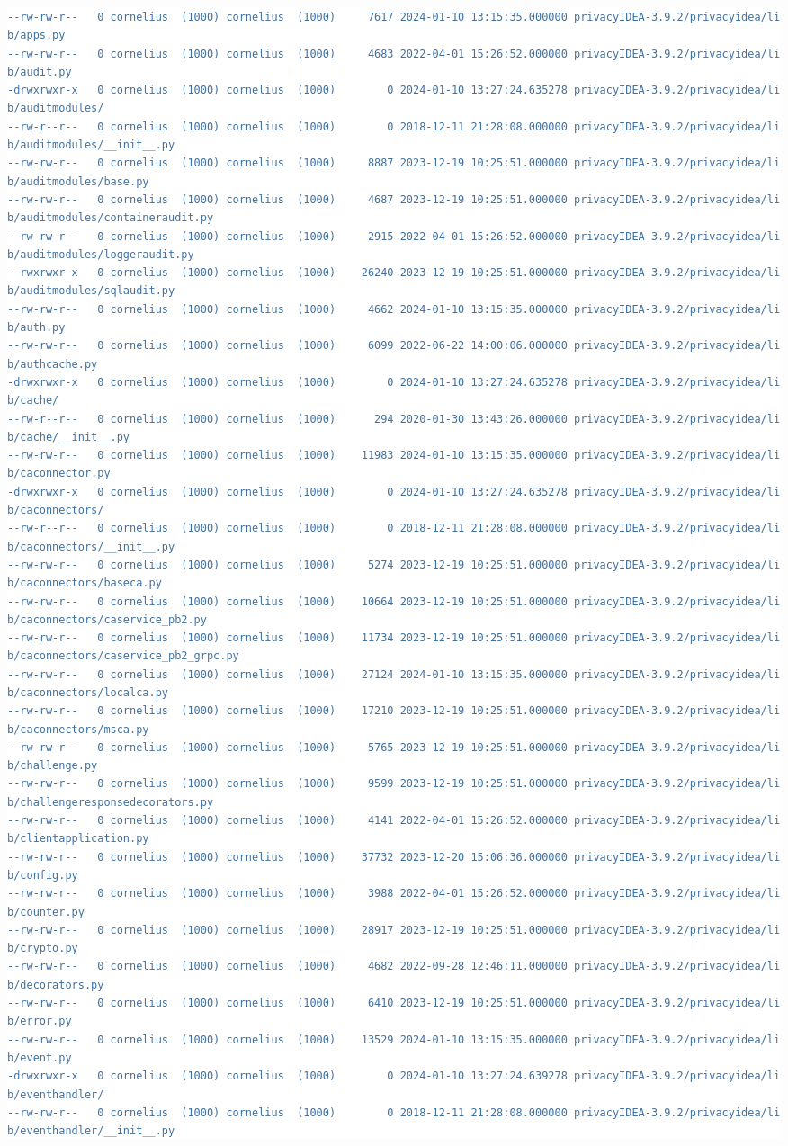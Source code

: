 ```diff
--rw-rw-r--   0 cornelius  (1000) cornelius  (1000)     7617 2024-01-10 13:15:35.000000 privacyIDEA-3.9.2/privacyidea/lib/apps.py
--rw-rw-r--   0 cornelius  (1000) cornelius  (1000)     4683 2022-04-01 15:26:52.000000 privacyIDEA-3.9.2/privacyidea/lib/audit.py
-drwxrwxr-x   0 cornelius  (1000) cornelius  (1000)        0 2024-01-10 13:27:24.635278 privacyIDEA-3.9.2/privacyidea/lib/auditmodules/
--rw-r--r--   0 cornelius  (1000) cornelius  (1000)        0 2018-12-11 21:28:08.000000 privacyIDEA-3.9.2/privacyidea/lib/auditmodules/__init__.py
--rw-rw-r--   0 cornelius  (1000) cornelius  (1000)     8887 2023-12-19 10:25:51.000000 privacyIDEA-3.9.2/privacyidea/lib/auditmodules/base.py
--rw-rw-r--   0 cornelius  (1000) cornelius  (1000)     4687 2023-12-19 10:25:51.000000 privacyIDEA-3.9.2/privacyidea/lib/auditmodules/containeraudit.py
--rw-rw-r--   0 cornelius  (1000) cornelius  (1000)     2915 2022-04-01 15:26:52.000000 privacyIDEA-3.9.2/privacyidea/lib/auditmodules/loggeraudit.py
--rwxrwxr-x   0 cornelius  (1000) cornelius  (1000)    26240 2023-12-19 10:25:51.000000 privacyIDEA-3.9.2/privacyidea/lib/auditmodules/sqlaudit.py
--rw-rw-r--   0 cornelius  (1000) cornelius  (1000)     4662 2024-01-10 13:15:35.000000 privacyIDEA-3.9.2/privacyidea/lib/auth.py
--rw-rw-r--   0 cornelius  (1000) cornelius  (1000)     6099 2022-06-22 14:00:06.000000 privacyIDEA-3.9.2/privacyidea/lib/authcache.py
-drwxrwxr-x   0 cornelius  (1000) cornelius  (1000)        0 2024-01-10 13:27:24.635278 privacyIDEA-3.9.2/privacyidea/lib/cache/
--rw-r--r--   0 cornelius  (1000) cornelius  (1000)      294 2020-01-30 13:43:26.000000 privacyIDEA-3.9.2/privacyidea/lib/cache/__init__.py
--rw-rw-r--   0 cornelius  (1000) cornelius  (1000)    11983 2024-01-10 13:15:35.000000 privacyIDEA-3.9.2/privacyidea/lib/caconnector.py
-drwxrwxr-x   0 cornelius  (1000) cornelius  (1000)        0 2024-01-10 13:27:24.635278 privacyIDEA-3.9.2/privacyidea/lib/caconnectors/
--rw-r--r--   0 cornelius  (1000) cornelius  (1000)        0 2018-12-11 21:28:08.000000 privacyIDEA-3.9.2/privacyidea/lib/caconnectors/__init__.py
--rw-rw-r--   0 cornelius  (1000) cornelius  (1000)     5274 2023-12-19 10:25:51.000000 privacyIDEA-3.9.2/privacyidea/lib/caconnectors/baseca.py
--rw-rw-r--   0 cornelius  (1000) cornelius  (1000)    10664 2023-12-19 10:25:51.000000 privacyIDEA-3.9.2/privacyidea/lib/caconnectors/caservice_pb2.py
--rw-rw-r--   0 cornelius  (1000) cornelius  (1000)    11734 2023-12-19 10:25:51.000000 privacyIDEA-3.9.2/privacyidea/lib/caconnectors/caservice_pb2_grpc.py
--rw-rw-r--   0 cornelius  (1000) cornelius  (1000)    27124 2024-01-10 13:15:35.000000 privacyIDEA-3.9.2/privacyidea/lib/caconnectors/localca.py
--rw-rw-r--   0 cornelius  (1000) cornelius  (1000)    17210 2023-12-19 10:25:51.000000 privacyIDEA-3.9.2/privacyidea/lib/caconnectors/msca.py
--rw-rw-r--   0 cornelius  (1000) cornelius  (1000)     5765 2023-12-19 10:25:51.000000 privacyIDEA-3.9.2/privacyidea/lib/challenge.py
--rw-rw-r--   0 cornelius  (1000) cornelius  (1000)     9599 2023-12-19 10:25:51.000000 privacyIDEA-3.9.2/privacyidea/lib/challengeresponsedecorators.py
--rw-rw-r--   0 cornelius  (1000) cornelius  (1000)     4141 2022-04-01 15:26:52.000000 privacyIDEA-3.9.2/privacyidea/lib/clientapplication.py
--rw-rw-r--   0 cornelius  (1000) cornelius  (1000)    37732 2023-12-20 15:06:36.000000 privacyIDEA-3.9.2/privacyidea/lib/config.py
--rw-rw-r--   0 cornelius  (1000) cornelius  (1000)     3988 2022-04-01 15:26:52.000000 privacyIDEA-3.9.2/privacyidea/lib/counter.py
--rw-rw-r--   0 cornelius  (1000) cornelius  (1000)    28917 2023-12-19 10:25:51.000000 privacyIDEA-3.9.2/privacyidea/lib/crypto.py
--rw-rw-r--   0 cornelius  (1000) cornelius  (1000)     4682 2022-09-28 12:46:11.000000 privacyIDEA-3.9.2/privacyidea/lib/decorators.py
--rw-rw-r--   0 cornelius  (1000) cornelius  (1000)     6410 2023-12-19 10:25:51.000000 privacyIDEA-3.9.2/privacyidea/lib/error.py
--rw-rw-r--   0 cornelius  (1000) cornelius  (1000)    13529 2024-01-10 13:15:35.000000 privacyIDEA-3.9.2/privacyidea/lib/event.py
-drwxrwxr-x   0 cornelius  (1000) cornelius  (1000)        0 2024-01-10 13:27:24.639278 privacyIDEA-3.9.2/privacyidea/lib/eventhandler/
--rw-rw-r--   0 cornelius  (1000) cornelius  (1000)        0 2018-12-11 21:28:08.000000 privacyIDEA-3.9.2/privacyidea/lib/eventhandler/__init__.py
```